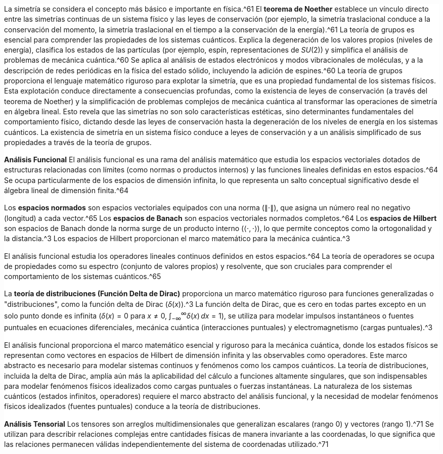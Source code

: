 La simetría se considera el concepto más básico e importante en física.^61 El **teorema de Noether** establece un vínculo directo entre las simetrías continuas de un sistema físico y las leyes de conservación (por ejemplo, la simetría traslacional conduce a la conservación del momento, la simetría traslacional en el tiempo a la conservación de la energía).^61 La teoría de grupos es esencial para comprender las propiedades de los sistemas cuánticos. Explica la degeneración de los valores propios (niveles de energía), clasifica los estados de las partículas (por ejemplo, espín, representaciones de $SU(2)$) y simplifica el análisis de problemas de mecánica cuántica.^60 Se aplica al análisis de estados electrónicos y modos vibracionales de moléculas, y a la descripción de redes periódicas en la física del estado sólido, incluyendo la adición de espines.^60 La teoría de grupos proporciona el lenguaje matemático riguroso para explotar la simetría, que es una propiedad fundamental de los sistemas físicos. Esta explotación conduce directamente a consecuencias profundas, como la existencia de leyes de conservación (a través del teorema de Noether) y la simplificación de problemas complejos de mecánica cuántica al transformar las operaciones de simetría en álgebra lineal. Esto revela que las simetrías no son solo características estéticas, sino determinantes fundamentales del comportamiento físico, dictando desde las leyes de conservación hasta la degeneración de los niveles de energía en los sistemas cuánticos. La existencia de simetría en un sistema físico conduce a leyes de conservación y a un análisis simplificado de sus propiedades a través de la teoría de grupos.

**Análisis Funcional**
El análisis funcional es una rama del análisis matemático que estudia los espacios vectoriales dotados de estructuras relacionadas con límites (como normas o productos internos) y las funciones lineales definidas en estos espacios.^64 Se ocupa particularmente de los espacios de dimensión infinita, lo que representa un salto conceptual significativo desde el álgebra lineal de dimensión finita.^64

Los **espacios normados** son espacios vectoriales equipados con una norma ($\|\cdot\|$), que asigna un número real no negativo (longitud) a cada vector.^65 Los **espacios de Banach** son espacios vectoriales normados completos.^64 Los **espacios de Hilbert** son espacios de Banach donde la norma surge de un producto interno ($\langle \cdot, \cdot \rangle$), lo que permite conceptos como la ortogonalidad y la distancia.^3 Los espacios de Hilbert proporcionan el marco matemático para la mecánica cuántica.^3

El análisis funcional estudia los operadores lineales continuos definidos en estos espacios.^64 La teoría de operadores se ocupa de propiedades como su espectro (conjunto de valores propios) y resolvente, que son cruciales para comprender el comportamiento de los sistemas cuánticos.^65

La **teoría de distribuciones (Función Delta de Dirac)** proporciona un marco matemático riguroso para funciones generalizadas o "distribuciones", como la función delta de Dirac ($\delta(x)$).^3 La función delta de Dirac, que es cero en todas partes excepto en un solo punto donde es infinita ($\delta(x) = 0$ para $x \neq 0$, $\int_{-\infty}^{\infty} \delta(x) \, dx = 1$), se utiliza para modelar impulsos instantáneos o fuentes puntuales en ecuaciones diferenciales, mecánica cuántica (interacciones puntuales) y electromagnetismo (cargas puntuales).^3

El análisis funcional proporciona el marco matemático esencial y riguroso para la mecánica cuántica, donde los estados físicos se representan como vectores en espacios de Hilbert de dimensión infinita y las observables como operadores. Este marco abstracto es necesario para modelar sistemas continuos y fenómenos como los campos cuánticos. La teoría de distribuciones, incluida la delta de Dirac, amplía aún más la aplicabilidad del cálculo a funciones altamente singulares, que son indispensables para modelar fenómenos físicos idealizados como cargas puntuales o fuerzas instantáneas. La naturaleza de los sistemas cuánticos (estados infinitos, operadores) requiere el marco abstracto del análisis funcional, y la necesidad de modelar fenómenos físicos idealizados (fuentes puntuales) conduce a la teoría de distribuciones.

**Análisis Tensorial**
Los tensores son arreglos multidimensionales que generalizan escalares (rango 0) y vectores (rango 1).^71 Se utilizan para describir relaciones complejas entre cantidades físicas de manera invariante a las coordenadas, lo que significa que las relaciones permanecen válidas independientemente del sistema de coordenadas utilizado.^71
